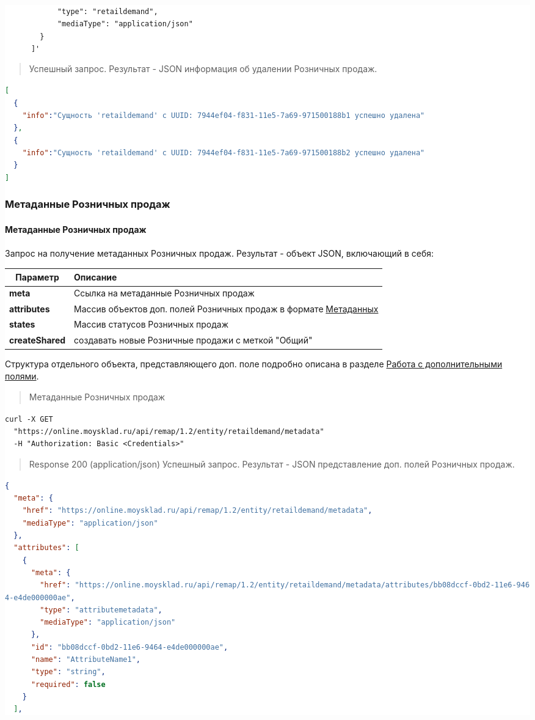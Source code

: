 ```shell
            "type": "retaildemand",
            "mediaType": "application/json"
        }
      ]'
```        

> Успешный запрос. Результат - JSON информация об удалении Розничных продаж.

```json
[
  {
    "info":"Сущность 'retaildemand' с UUID: 7944ef04-f831-11e5-7a69-971500188b1 успешно удалена"
  },
  {
    "info":"Сущность 'retaildemand' с UUID: 7944ef04-f831-11e5-7a69-971500188b2 успешно удалена"
  }
]
``` 

### Метаданные Розничных продаж 
#### Метаданные Розничных продаж 
Запрос на получение метаданных Розничных продаж. Результат - объект JSON, включающий в себя:

| Параметр                       | Описание                                                                                                              |
| ------------------------------ | :-------------------------------------------------------------------------------------------------------------------- |
| **meta**                       | Ссылка на метаданные Розничных продаж                                                                                 |
| **attributes**                 | Массив объектов доп. полей Розничных продаж в формате [Метаданных](../#mojsklad-json-api-obschie-swedeniq-metadannye) |
| **states**                     | Массив статусов Розничных продаж                                                                                      |
| **createShared**               | создавать новые Розничные продажи с меткой "Общий"                                                                    |

Структура отдельного объекта, представляющего доп. поле подробно описана в разделе [Работа с дополнительными полями](../#mojsklad-json-api-obschie-swedeniq-rabota-s-dopolnitel-nymi-polqmi).

> Метаданные Розничных продаж

```shell
curl -X GET
  "https://online.moysklad.ru/api/remap/1.2/entity/retaildemand/metadata"
  -H "Authorization: Basic <Credentials>"
```

> Response 200 (application/json)
Успешный запрос. Результат - JSON представление доп. полей Розничных продаж.

```json
{
  "meta": {
    "href": "https://online.moysklad.ru/api/remap/1.2/entity/retaildemand/metadata",
    "mediaType": "application/json"
  },
  "attributes": [
    {
      "meta": {
        "href": "https://online.moysklad.ru/api/remap/1.2/entity/retaildemand/metadata/attributes/bb08dccf-0bd2-11e6-9464-e4de000000ae",
        "type": "attributemetadata",
        "mediaType": "application/json"
      },
      "id": "bb08dccf-0bd2-11e6-9464-e4de000000ae",
      "name": "AttributeName1",
      "type": "string",
      "required": false
    }
  ],
```